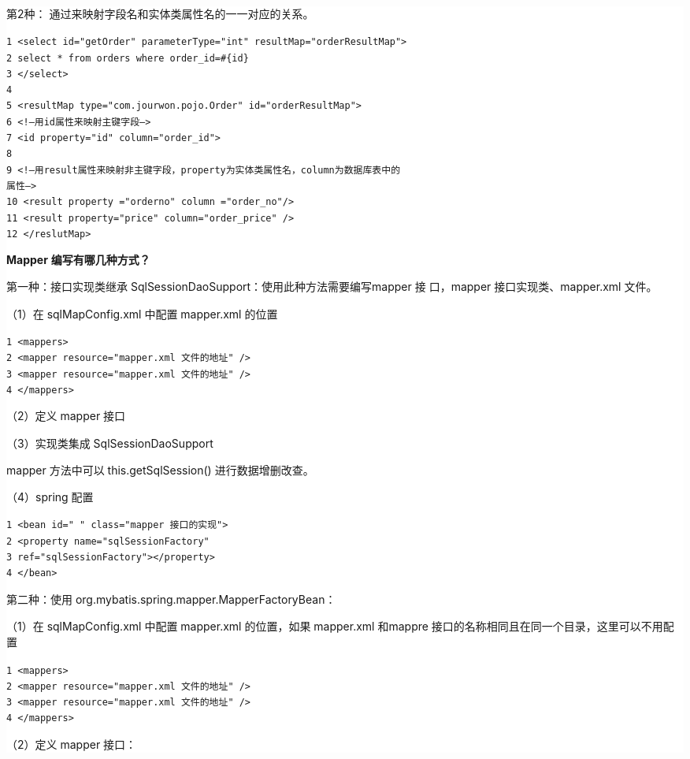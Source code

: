 第2种： 通过来映射字段名和实体类属性名的一一对应的关系。

```
1 <select id="getOrder" parameterType="int" resultMap="orderResultMap">
2 select * from orders where order_id=#{id}
3 </select>
4
5 <resultMap type="com.jourwon.pojo.Order" id="orderResultMap">
6 <!–用id属性来映射主键字段–>
7 <id property="id" column="order_id">
8
9 <!–用result属性来映射非主键字段，property为实体类属性名，column为数据库表中的
属性–>
10 <result property ="orderno" column ="order_no"/>
11 <result property="price" column="order_price" />
12 </reslutMap>
```

**Mapper** **编写有哪几种方式？**

第一种：接口实现类继承 SqlSessionDaoSupport：使用此种方法需要编写mapper 接 口，mapper 接口实现类、mapper.xml 文件。

（1）在 sqlMapConfig.xml 中配置 mapper.xml 的位置

```
1 <mappers>
2 <mapper resource="mapper.xml 文件的地址" />
3 <mapper resource="mapper.xml 文件的地址" />
4 </mappers>
```

（2）定义 mapper 接口

（3）实现类集成 SqlSessionDaoSupport

mapper 方法中可以 this.getSqlSession() 进行数据增删改查。 

（4）spring 配置

```
1 <bean id=" " class="mapper 接口的实现">
2 <property name="sqlSessionFactory"
3 ref="sqlSessionFactory"></property>
4 </bean>
```

第二种：使用 org.mybatis.spring.mapper.MapperFactoryBean：

（1）在 sqlMapConfig.xml 中配置 mapper.xml 的位置，如果 mapper.xml 和mappre 接口的名称相同且在同一个目录，这里可以不用配置

```
1 <mappers>
2 <mapper resource="mapper.xml 文件的地址" />
3 <mapper resource="mapper.xml 文件的地址" />
4 </mappers>
```

（2）定义 mapper 接口：
